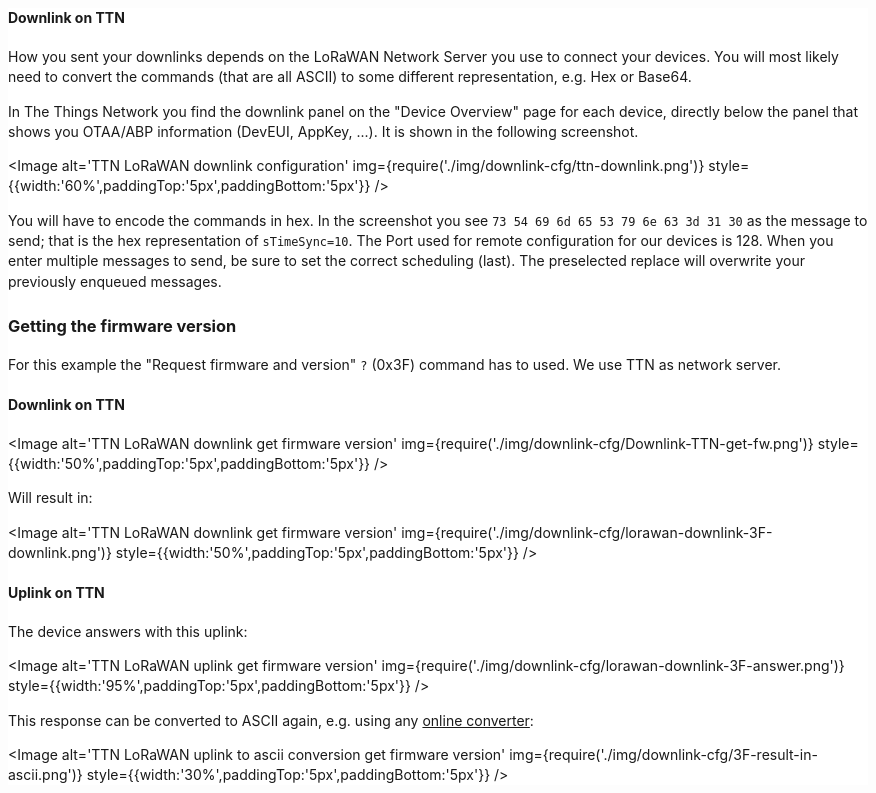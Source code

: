 #### Downlink on TTN

How you sent your downlinks depends on the LoRaWAN Network Server you use to connect your devices. You will most likely
need to convert the commands (that are all ASCII) to some different representation, e.g. Hex or Base64.

In The Things Network you find the downlink panel on the "Device Overview" page for each device, directly below the
panel that shows you OTAA/ABP information (DevEUI, AppKey, ...). It is shown in the following screenshot.

<Image alt='TTN LoRaWAN downlink configuration'
img={require('./img/downlink-cfg/ttn-downlink.png')}
style={{width:'60%',paddingTop:'5px',paddingBottom:'5px'}} />

You will have to encode the commands in hex. In the screenshot you see `73 54 69 6d 65 53 79 6e 63 3d 31 30` as the
message to send; that is the hex representation of `sTimeSync=10`. The Port used for remote configuration for our
devices
is 128. When you enter multiple messages to send, be sure to set the correct scheduling (last). The preselected replace
will overwrite your previously enqueued messages.

### Getting the firmware version

For this example the "Request firmware and version" `?` (0x3F) command has to used. We use TTN as network server.

#### Downlink on TTN

<Image alt='TTN LoRaWAN downlink get firmware version'
img={require('./img/downlink-cfg/Downlink-TTN-get-fw.png')}
style={{width:'50%',paddingTop:'5px',paddingBottom:'5px'}} />

Will result in:

<Image alt='TTN LoRaWAN downlink get firmware version'
img={require('./img/downlink-cfg/lorawan-downlink-3F-downlink.png')}
style={{width:'50%',paddingTop:'5px',paddingBottom:'5px'}} />

#### Uplink on TTN

The device answers with this uplink:

<Image alt='TTN LoRaWAN uplink get firmware version'
img={require('./img/downlink-cfg/lorawan-downlink-3F-answer.png')}
style={{width:'95%',paddingTop:'5px',paddingBottom:'5px'}} />

This response can be converted to ASCII again, e.g. using
any [online converter](https://www.rapidtables.com/convert/number/hex-to-ascii.html):

<Image alt='TTN LoRaWAN uplink to ascii conversion get firmware version'
img={require('./img/downlink-cfg/3F-result-in-ascii.png')}
style={{width:'30%',paddingTop:'5px',paddingBottom:'5px'}} />
